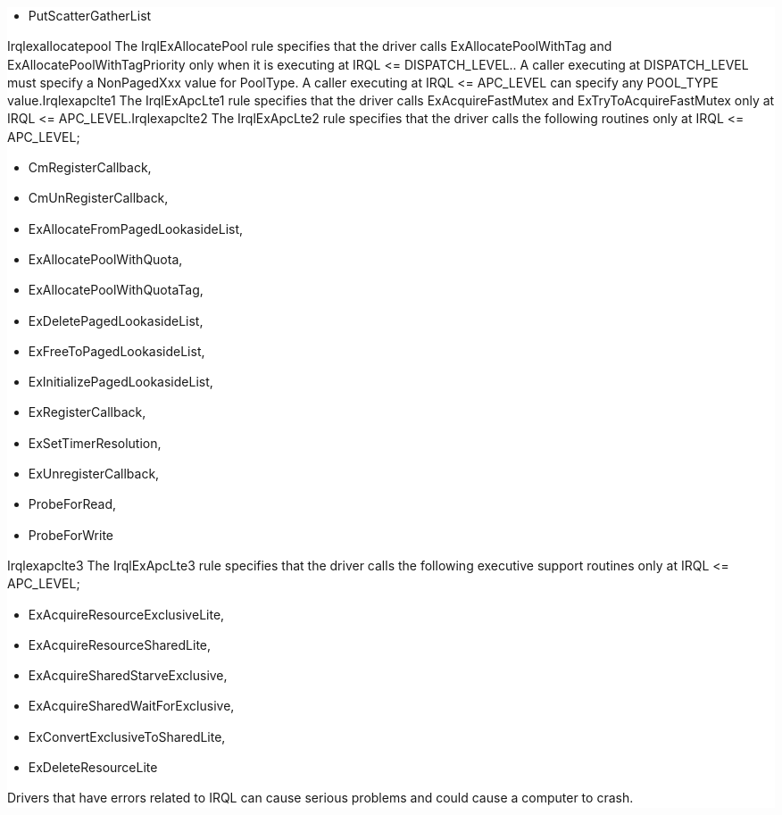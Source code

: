 -   PutScatterGatherList



</desc></termdef><termdef><name>Irqlexallocatepool </name><desc>The IrqlExAllocatePool rule specifies that the driver calls ExAllocatePoolWithTag and ExAllocatePoolWithTagPriority only when it is executing at IRQL &lt;= DISPATCH\_LEVEL.. A caller executing at DISPATCH\_LEVEL must specify a NonPagedXxx value for PoolType. A caller executing at IRQL &lt;= APC\_LEVEL can specify any POOL\_TYPE value.</desc></termdef><termdef><name>Irqlexapclte1 </name><desc>The IrqlExApcLte1 rule specifies that the driver calls ExAcquireFastMutex and ExTryToAcquireFastMutex only at IRQL &lt;= APC\_LEVEL.</desc></termdef><termdef><name>Irqlexapclte2 </name><desc>The IrqlExApcLte2 rule specifies that the driver calls the following routines only at IRQL &lt;= APC\_LEVEL;



-   CmRegisterCallback,

-   CmUnRegisterCallback,

-   ExAllocateFromPagedLookasideList,

-   ExAllocatePoolWithQuota,

-   ExAllocatePoolWithQuotaTag,

-   ExDeletePagedLookasideList,

-   ExFreeToPagedLookasideList,

-   ExInitializePagedLookasideList,

-   ExRegisterCallback,

-   ExSetTimerResolution,

-   ExUnregisterCallback,

-   ProbeForRead,

-   ProbeForWrite



</desc></termdef><termdef><name>Irqlexapclte3 </name><desc>The IrqlExApcLte3 rule specifies that the driver calls the following executive support routines only at IRQL &lt;= APC\_LEVEL;



-   ExAcquireResourceExclusiveLite,

-   ExAcquireResourceSharedLite,

-   ExAcquireSharedStarveExclusive,

-   ExAcquireSharedWaitForExclusive,

-   ExConvertExclusiveToSharedLite,

-   ExDeleteResourceLite



Drivers that have errors related to IRQL can cause serious problems and could cause a computer to crash.

